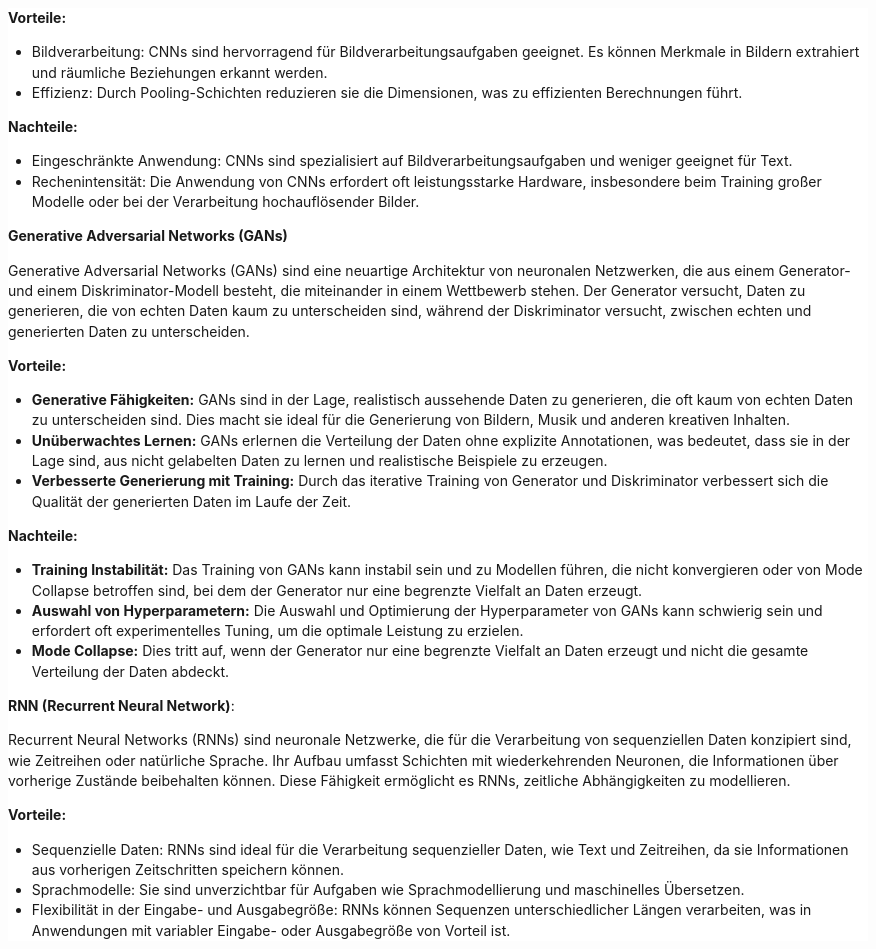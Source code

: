 **Vorteile:**

* Bildverarbeitung: CNNs sind hervorragend für Bildverarbeitungsaufgaben geeignet. Es können Merkmale in Bildern extrahiert und räumliche Beziehungen erkannt werden.
* Effizienz: Durch Pooling-Schichten reduzieren sie die Dimensionen, was zu effizienten Berechnungen führt.

**Nachteile:**

* Eingeschränkte Anwendung: CNNs sind spezialisiert auf Bildverarbeitungsaufgaben und weniger geeignet für Text.
* Rechenintensität: Die Anwendung von CNNs erfordert oft leistungsstarke Hardware, insbesondere beim Training großer Modelle oder bei der Verarbeitung hochauflösender Bilder.

**Generative Adversarial Networks (GANs)**

Generative Adversarial Networks (GANs) sind eine neuartige Architektur von neuronalen Netzwerken, die aus einem Generator- und einem Diskriminator-Modell besteht, die miteinander in einem Wettbewerb stehen. Der Generator versucht, Daten zu generieren, die von echten Daten kaum zu unterscheiden sind, während der Diskriminator versucht, zwischen echten und generierten Daten zu unterscheiden.

**Vorteile:**

* **Generative Fähigkeiten:** GANs sind in der Lage, realistisch aussehende Daten zu generieren, die oft kaum von echten Daten zu unterscheiden sind. Dies macht sie ideal für die Generierung von Bildern, Musik und anderen kreativen Inhalten.
* **Unüberwachtes Lernen:** GANs erlernen die Verteilung der Daten ohne explizite Annotationen, was bedeutet, dass sie in der Lage sind, aus nicht gelabelten Daten zu lernen und realistische Beispiele zu erzeugen.
* **Verbesserte Generierung mit Training:** Durch das iterative Training von Generator und Diskriminator verbessert sich die Qualität der generierten Daten im Laufe der Zeit.

**Nachteile:**

* **Training Instabilität:** Das Training von GANs kann instabil sein und zu Modellen führen, die nicht konvergieren oder von Mode Collapse betroffen sind, bei dem der Generator nur eine begrenzte Vielfalt an Daten erzeugt.
* **Auswahl von Hyperparametern:** Die Auswahl und Optimierung der Hyperparameter von GANs kann schwierig sein und erfordert oft experimentelles Tuning, um die optimale Leistung zu erzielen.
* **Mode Collapse:** Dies tritt auf, wenn der Generator nur eine begrenzte Vielfalt an Daten erzeugt und nicht die gesamte Verteilung der Daten abdeckt.

**RNN (Recurrent Neural Network)**:

Recurrent Neural Networks (RNNs) sind neuronale Netzwerke, die für die Verarbeitung von sequenziellen Daten konzipiert sind, wie Zeitreihen oder natürliche Sprache. Ihr Aufbau umfasst Schichten mit wiederkehrenden Neuronen, die Informationen über vorherige Zustände beibehalten können. Diese Fähigkeit ermöglicht es RNNs, zeitliche Abhängigkeiten zu modellieren.

**Vorteile:**

* Sequenzielle Daten: RNNs sind ideal für die Verarbeitung sequenzieller Daten, wie Text und Zeitreihen, da sie Informationen aus vorherigen Zeitschritten speichern können.
* Sprachmodelle: Sie sind unverzichtbar für Aufgaben wie Sprachmodellierung und maschinelles Übersetzen.
* Flexibilität in der Eingabe- und Ausgabegröße: RNNs können Sequenzen unterschiedlicher Längen verarbeiten, was in Anwendungen mit variabler Eingabe- oder Ausgabegröße von Vorteil ist.
